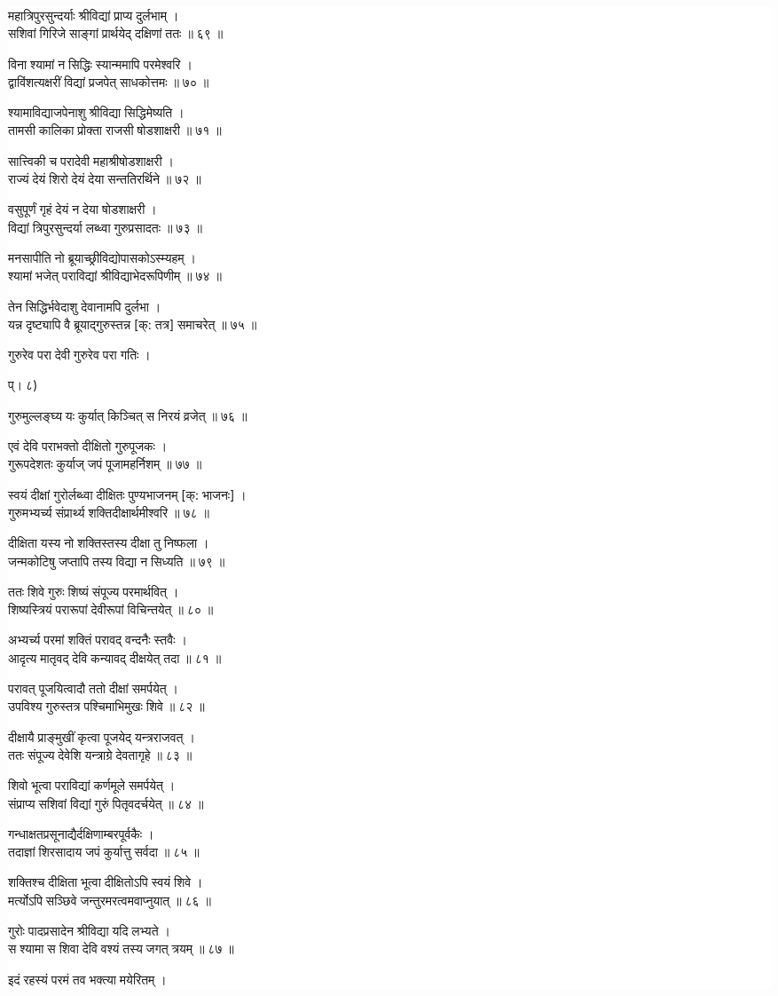 महात्रिपुरसुन्दर्याः श्रीविद्यां प्राप्य दुर्लभाम् ।  
सशिवां गिरिजे साङ्गां प्रार्थयेद् दक्षिणां ततः ॥ ६९ ॥  
  
विना श्यामां न सिद्धिः स्यान्ममापि परमेश्वरि ।  
द्वाविंशत्यक्षरीं विद्यां प्रजपेत् साधकोत्तमः ॥ ७० ॥  
  
श्यामाविद्याजपेनाशु श्रीविद्या सिद्धिमेष्यति ।  
तामसी कालिका प्रोक्ता राजसी षोडशाक्षरी ॥ ७१ ॥  
  
सात्त्विकी च परादेवी महाश्रीषोडशाक्षरी ।  
राज्यं देयं शिरो देयं देया सन्ततिरर्थिने ॥ ७२ ॥  
  
वसुपूर्णं गृहं देयं न देया षोडशाक्षरी ।  
विद्यां त्रिपुरसुन्दर्या लब्ध्वा गुरुप्रसादतः ॥ ७३ ॥  
  
मनसापीति नो ब्रूयाच्छ्रीविद्योपासकोऽस्म्यहम् ।  
श्यामां भजेत् पराविद्यां श्रीविद्याभेदरूपिणीम् ॥ ७४ ॥  
  
तेन सिद्धिर्भवेदाशु देवानामपि दुर्लभा ।  
यन्न दृष्ट्यापि वै ब्रूयाद्गुरुस्तन्न [क्: तत्र] समाचरेत् ॥ ७५ ॥  
  
गुरुरेव परा देवी गुरुरेव परा गतिः ।  
  
प्। ८)  
  
गुरुमुल्लङ्घ्य यः कुर्यात् किञ्चित् स निरयं व्रजेत् ॥ ७६ ॥  
  
एवं देवि पराभक्तो दीक्षितो गुरुपूजकः ।  
गुरूपदेशतः कुर्याज् जपं पूजामहर्निशम् ॥ ७७ ॥  
  
स्वयं दीक्षां गुरोर्लब्ध्वा दीक्षितः पुण्यभाजनम् [क्: भाजनः] ।  
गुरुमभ्यर्च्य संप्रार्थ्य शक्तिदीक्षार्थमीश्वरि ॥ ७८ ॥  
  
दीक्षिता यस्य नो शक्तिस्तस्य दीक्षा तु निष्फला ।  
जन्मकोटिषु जप्तापि तस्य विद्या न सिध्यति ॥ ७९ ॥  
  
ततः शिवे गुरुः शिष्यं संपूज्य परमार्थवित् ।  
शिष्यस्त्रियं परारूपां देवीरूपां विचिन्तयेत् ॥ ८० ॥  
  
अभ्यर्च्य परमां शक्तिं परावद् वन्दनैः स्तवैः ।  
आदृत्य मातृवद् देवि कन्यावद् दीक्षयेत् तदा ॥ ८१ ॥  
  
परावत् पूजयित्वादौ ततो दीक्षां समर्पयेत् ।  
उपविश्य गुरुस्तत्र पश्चिमाभिमुखः शिवे ॥ ८२ ॥  
  
दीक्षायै प्राङ्मुखीं कृत्वा पूजयेद् यन्त्रराजवत् ।  
ततः संपूज्य देवेशि यन्त्राग्रे देवतागृहे ॥ ८३ ॥  
  
शिवो भूत्वा पराविद्यां कर्णमूले समर्पयेत् ।  
संप्राप्य सशिवां विद्यां गुरुं पितृवदर्चयेत् ॥ ८४ ॥  
  
गन्धाक्षतप्रसूनाद्यैर्दक्षिणाम्बरपूर्वकैः ।  
तदाज्ञां शिरसादाय जपं कुर्यात्तु सर्वदा ॥ ८५ ॥  
  
शक्तिश्च दीक्षिता भूत्वा दीक्षितोऽपि स्वयं शिवे ।  
मर्त्योऽपि सञ्छिवे जन्तुरमरत्वमवाप्नुयात् ॥ ८६ ॥  
  
गुरोः पादप्रसादेन श्रीविद्या यदि लभ्यते ।  
स श्यामा स शिवा देवि वश्यं तस्य जगत् त्रयम् ॥ ८७ ॥  
  
इदं रहस्यं परमं तव भक्त्या मयेरितम् ।  
  
